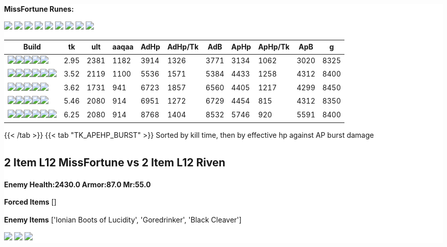 

**MissFortune Runes:**


![](/Styles/Precision/PressTheAttack/PressTheAttack.png)
![](/Styles/Precision/Overheal.png)
![](/Styles/Precision/LegendAlacrity/LegendAlacrity.png)
![](/Styles/Precision/CoupDeGrace/CoupDeGrace.png)
![](/Styles/Sorcery/AbsoluteFocus/AbsoluteFocus.png)
![](/Styles/Sorcery/GatheringStorm/GatheringStorm.png)
![](/StatMods/StatModsAdaptiveForceIcon.png)
![](/StatMods/StatModsAdaptiveForceIcon.png)
![](/StatMods/StatModsArmorIcon.png)





 Build |tk|ult|aaqaa|AdHp|AdHp/Tk|AdB|ApHp|ApHp/Tk|ApB|g
-|-|-|-|-|-|-|-|-|-|-
![](/item/6672.png)![](/item/3142.png)![](/item/1053.png)![](/item/1055.png)![](/item/1037.png)|2.95|2381|1182|3914|1326|3771|3134|1062|3020|8325
![](/item/6672.png)![](/item/6673.png)![](/item/1001.png)![](/item/1055.png)![](/item/1038.png)![](/item/1036.png)|3.52|2119|1100|5536|1571|5384|4433|1258|4312|8400
![](/item/6672.png)![](/item/3026.png)![](/item/1053.png)![](/item/1055.png)![](/item/3006.png)|3.62|1731|941|6723|1857|6560|4405|1217|4299|8450
![](/item/6673.png)![](/item/6333.png)![](/item/1001.png)![](/item/1055.png)![](/item/1038.png)|5.46|2080|914|6951|1272|6729|4454|815|4312|8350
![](/item/6673.png)![](/item/3026.png)![](/item/1001.png)![](/item/1055.png)![](/item/1038.png)![](/item/1036.png)|6.25|2080|914|8768|1404|8532|5746|920|5591|8400
{{< /tab >}}
{{< tab "TK_APEHP_BURST" >}}
Sorted by kill time, then by effective hp against AP burst damage
## 2 Item L12 MissFortune vs 2 Item L12 Riven

**Enemy Health:2430.0 Armor:87.0 Mr:55.0**


**Forced Items** []








**Enemy Items** ['Ionian Boots of Lucidity', 'Goredrinker', 'Black Cleaver']





![](/item/3158.png)
![](/item/6630.png)
![](/item/3071.png)
